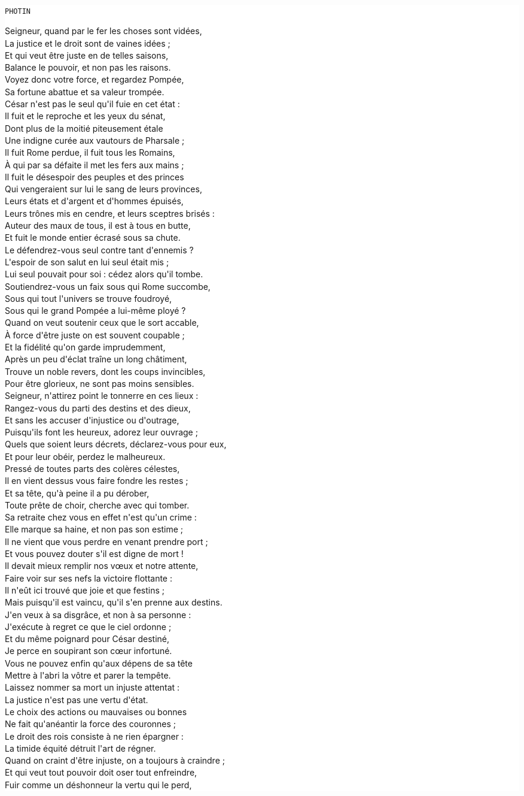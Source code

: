     PHOTIN
Seigneur, quand par le fer les choses sont vidées,  
La justice et le droit sont de vaines idées ;  
Et qui veut être juste en de telles saisons,  
Balance le pouvoir, et non pas les raisons.  
Voyez donc votre force, et regardez Pompée,  
Sa fortune abattue et sa valeur trompée.  
César n'est pas le seul qu'il fuie en cet état :  
Il fuit et le reproche et les yeux du sénat,  
Dont plus de la moitié piteusement étale  
Une indigne curée aux vautours de Pharsale ;  
Il fuit Rome perdue, il fuit tous les Romains,  
À qui par sa défaite il met les fers aux mains ;  
Il fuit le désespoir des peuples et des princes  
Qui vengeraient sur lui le sang de leurs provinces,  
Leurs états et d'argent et d'hommes épuisés,  
Leurs trônes mis en cendre, et leurs sceptres brisés :  
Auteur des maux de tous, il est à tous en butte,  
Et fuit le monde entier écrasé sous sa chute.  
Le défendrez-vous seul contre tant d'ennemis ?  
L'espoir de son salut en lui seul était mis ;  
Lui seul pouvait pour soi : cédez alors qu'il tombe.  
Soutiendrez-vous un faix sous qui Rome succombe,  
Sous qui tout l'univers se trouve foudroyé,  
Sous qui le grand Pompée a lui-même ployé ?  
Quand on veut soutenir ceux que le sort accable,  
À force d'être juste on est souvent coupable ;  
Et la fidélité qu'on garde imprudemment,  
Après un peu d'éclat traîne un long châtiment,  
Trouve un noble revers, dont les coups invincibles,  
Pour être glorieux, ne sont pas moins sensibles.  
Seigneur, n'attirez point le tonnerre en ces lieux :  
Rangez-vous du parti des destins et des dieux,  
Et sans les accuser d'injustice ou d'outrage,  
Puisqu'ils font les heureux, adorez leur ouvrage ;  
Quels que soient leurs décrets, déclarez-vous pour eux,  
Et pour leur obéir, perdez le malheureux.  
Pressé de toutes parts des colères célestes,  
Il en vient dessus vous faire fondre les restes ;  
Et sa tête, qu'à peine il a pu dérober,  
Toute prête de choir, cherche avec qui tomber.  
Sa retraite chez vous en effet n'est qu'un crime :  
Elle marque sa haine, et non pas son estime ;  
Il ne vient que vous perdre en venant prendre port ;  
Et vous pouvez douter s'il est digne de mort !  
Il devait mieux remplir nos vœux et notre attente,  
Faire voir sur ses nefs la victoire flottante :  
Il n'eût ici trouvé que joie et que festins ;  
Mais puisqu'il est vaincu, qu'il s'en prenne aux destins.  
J'en veux à sa disgrâce, et non à sa personne :  
J'exécute à regret ce que le ciel ordonne ;  
Et du même poignard pour César destiné,  
Je perce en soupirant son cœur infortuné.  
Vous ne pouvez enfin qu'aux dépens de sa tête  
Mettre à l'abri la vôtre et parer la tempête.  
Laissez nommer sa mort un injuste attentat :  
La justice n'est pas une vertu d'état.  
Le choix des actions ou mauvaises ou bonnes  
Ne fait qu'anéantir la force des couronnes ;  
Le droit des rois consiste à ne rien épargner :  
La timide équité détruit l'art de régner.  
Quand on craint d'être injuste, on a toujours à craindre ;  
Et qui veut tout pouvoir doit oser tout enfreindre,  
Fuir comme un déshonneur la vertu qui le perd,  